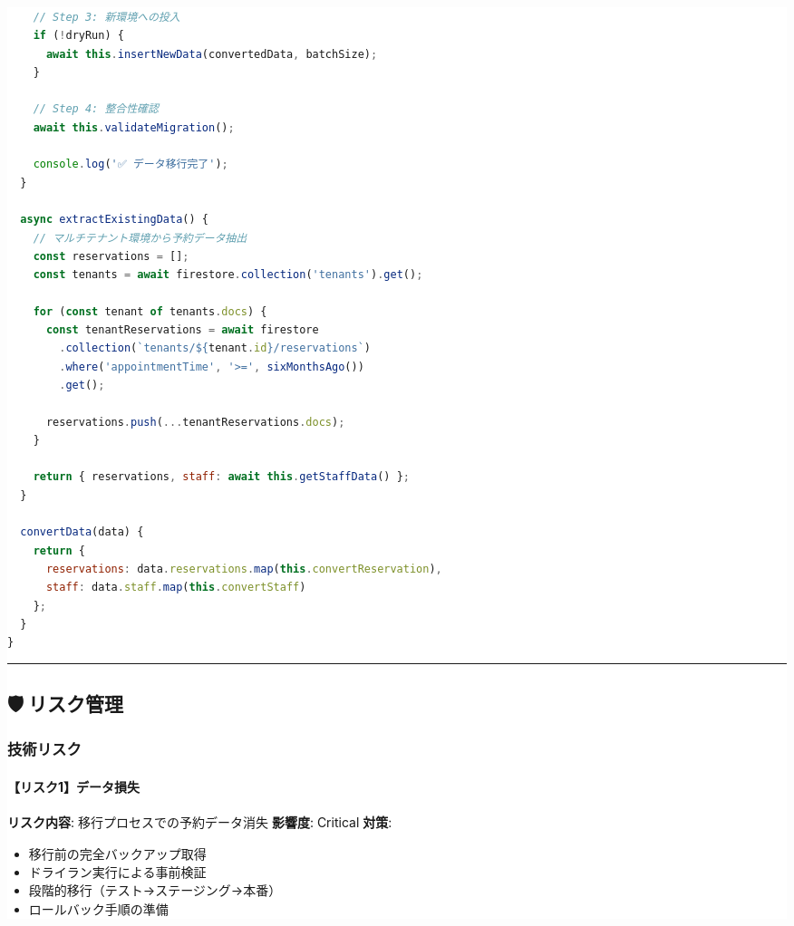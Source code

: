 ```javascript
    // Step 3: 新環境への投入
    if (!dryRun) {
      await this.insertNewData(convertedData, batchSize);
    }
    
    // Step 4: 整合性確認
    await this.validateMigration();
    
    console.log('✅ データ移行完了');
  }
  
  async extractExistingData() {
    // マルチテナント環境から予約データ抽出
    const reservations = [];
    const tenants = await firestore.collection('tenants').get();
    
    for (const tenant of tenants.docs) {
      const tenantReservations = await firestore
        .collection(`tenants/${tenant.id}/reservations`)
        .where('appointmentTime', '>=', sixMonthsAgo())
        .get();
        
      reservations.push(...tenantReservations.docs);
    }
    
    return { reservations, staff: await this.getStaffData() };
  }
  
  convertData(data) {
    return {
      reservations: data.reservations.map(this.convertReservation),
      staff: data.staff.map(this.convertStaff)
    };
  }
}
```

---

## 🛡️ リスク管理

### 技術リスク

#### 【リスク1】データ損失
**リスク内容**: 移行プロセスでの予約データ消失
**影響度**: Critical
**対策**:
- 移行前の完全バックアップ取得
- ドライラン実行による事前検証
- 段階的移行（テスト→ステージング→本番）
- ロールバック手順の準備
